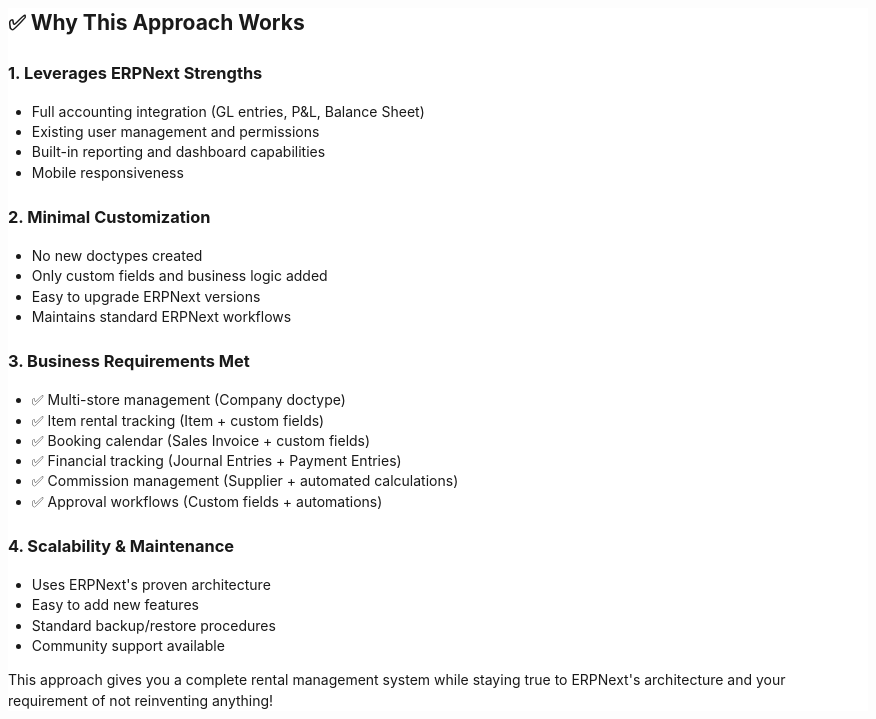 
## ✅ Why This Approach Works

### 1. **Leverages ERPNext Strengths**
- Full accounting integration (GL entries, P&L, Balance Sheet)
- Existing user management and permissions
- Built-in reporting and dashboard capabilities
- Mobile responsiveness

### 2. **Minimal Customization**
- No new doctypes created
- Only custom fields and business logic added
- Easy to upgrade ERPNext versions
- Maintains standard ERPNext workflows

### 3. **Business Requirements Met**
- ✅ Multi-store management (Company doctype)
- ✅ Item rental tracking (Item + custom fields)
- ✅ Booking calendar (Sales Invoice + custom fields)
- ✅ Financial tracking (Journal Entries + Payment Entries)
- ✅ Commission management (Supplier + automated calculations)
- ✅ Approval workflows (Custom fields + automations)

### 4. **Scalability & Maintenance**
- Uses ERPNext's proven architecture
- Easy to add new features
- Standard backup/restore procedures
- Community support available

This approach gives you a complete rental management system while staying true to ERPNext's architecture and your requirement of not reinventing anything!
